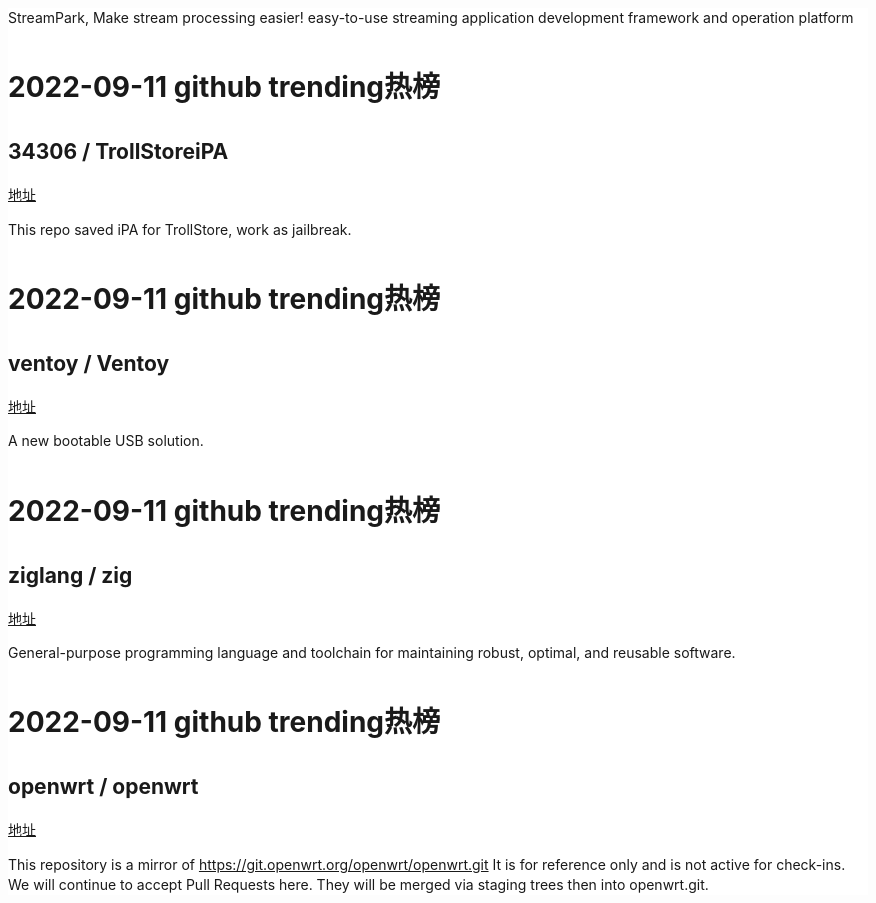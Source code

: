 StreamPark, Make stream processing easier! easy-to-use streaming application development framework and operation platform
# 2022-09-11 github trending热榜
## 34306 / TrollStoreiPA
[地址](/34306/TrollStoreiPA)

This repo saved iPA for TrollStore, work as jailbreak.
# 2022-09-11 github trending热榜
## ventoy / Ventoy
[地址](/ventoy/Ventoy)

A new bootable USB solution.
# 2022-09-11 github trending热榜
## ziglang / zig
[地址](/ziglang/zig)

General-purpose programming language and toolchain for maintaining robust, optimal, and reusable software.
# 2022-09-11 github trending热榜
## openwrt / openwrt
[地址](/openwrt/openwrt)

This repository is a mirror of https://git.openwrt.org/openwrt/openwrt.git It is for reference only and is not active for check-ins. We will continue to accept Pull Requests here. They will be merged via staging trees then into openwrt.git.
